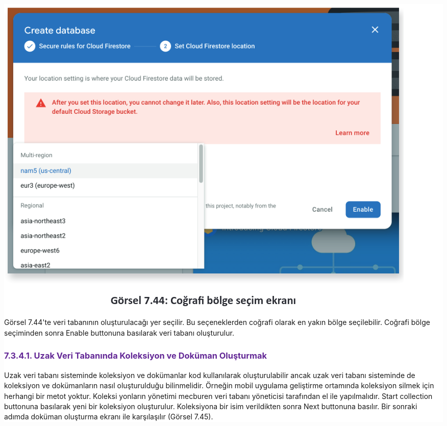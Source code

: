 ![Coğrafi bölge seçim ekranı](./veritabani-islemleri/gorsel-7.44-cografi-bolge-secim-ekrani.png)
</div>

Görsel 7.44'te veri tabanının oluşturulacağı yer seçilir. Bu seçeneklerden coğrafi olarak en yakın bölge seçilebilir. Coğrafi bölge seçiminden sonra Enable buttonuna basılarak veri tabanı oluşturulur.

<h3 style="color:#632896">7.3.4.1. Uzak Veri Tabanında Koleksiyon ve Doküman Oluşturmak</h3>

Uzak veri tabanı sisteminde koleksiyon ve dokümanlar kod kullanılarak oluşturulabilir ancak uzak veri tabanı sisteminde de koleksiyon ve dokümanların nasıl oluşturulduğu bilinmelidir. Örneğin mobil uygulama geliştirme ortamında koleksiyon silmek için herhangi bir metot yoktur. Koleksi yonların yönetimi mecburen veri tabanı yöneticisi tarafından el ile yapılmalıdır. Start collection buttonuna basılarak yeni bir koleksiyon oluşturulur. Koleksiyona bir isim verildikten sonra Next buttonuna basılır. Bir sonraki adımda doküman oluşturma ekranı ile karşılaşılır (Görsel 7.45).

<div style='display:block;text-align:center'>
